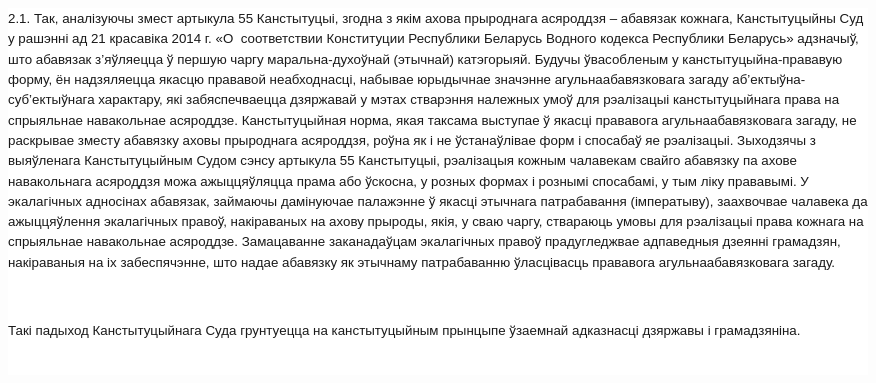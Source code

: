 <p><span style="font-family: &#39;Arial&#39;,&#39;sans-serif&#39;; font-size: 10pt">2.1. Так, аналізуючы змест артыкула 55 Канстытуцыі, згодна з як</span><span style="font-family: &#39;Arial&#39;,&#39;sans-serif&#39;; font-size: 10pt; mso-ansi-language: EN-US" lang="EN-US">і</span><span style="font-family: &#39;Arial&#39;,&#39;sans-serif&#39;; font-size: 10pt">м ахова прыроднага асяроддзя – абавязак кожнага, Канстытуцыйны Суд у рашэнні ад 21 красавіка 2014 г. «О  соответствии Конституции Республики Беларусь <span style="mso-font-kerning: 15.0pt">Водного кодекса Республики Беларусь»</span> адзначыў, што абавязак з’яўляецца ў першую чаргу маральна-духоўнай (этычнай) катэгорыяй. Будучы </span><span style="font-family: &#39;Arial&#39;,&#39;sans-serif&#39;; font-size: 10pt; mso-ansi-language: BE" lang="BE">ўвасоб</span><span style="font-family: &#39;Arial&#39;,&#39;sans-serif&#39;; font-size: 10pt">леным у канстытуцыйна-прававую форму, ён надзяляецца якасцю прававой неабходнасці, набывае юрыдычнае значэнне агульнаабавязковага загаду аб’ектыўна-суб’ектыўнага характару, які забяспечваецца дзяржавай у мэтах стварэння належных умоў для рэалізацыі канстытуцыйнага права на спрыяльнае навакольнае асяроддзе. Канстытуцыйная норма, якая таксама выступае ў якасці прававога агульнаабавязковага загаду, не раскрывае зместу абавязку аховы прыроднага асяроддзя, </span><span style="font-family: &#39;Arial&#39;,&#39;sans-serif&#39;; font-size: 10pt; mso-ansi-language: BE" lang="BE">роўн</span><span style="font-family: &#39;Arial&#39;,&#39;sans-serif&#39;; font-size: 10pt">а як і не </span><span style="font-family: &#39;Arial&#39;,&#39;sans-serif&#39;; font-size: 10pt; mso-ansi-language: BE" lang="BE">ўстанаўлівае</span><span style="font-family: &#39;Arial&#39;,&#39;sans-serif&#39;; font-size: 10pt"> форм і спосабаў яе рэалізацыі. Зыходзячы з выяўленага Канстытуцыйным Судом сэнсу артыкула 55 Канстытуцыі, рэалізацыя кожным чалавекам свайго абавязку па ахове навакольнага асяроддзя можа ажыццяўляцца прама або ўскосна, у розных формах і рознымі спосабамі, у тым ліку прававымі. У экалагічных </span><span style="font-family: &#39;Arial&#39;,&#39;sans-serif&#39;; font-size: 10pt; mso-ansi-language: BE" lang="BE">адносіна</span><span style="font-family: &#39;Arial&#39;,&#39;sans-serif&#39;; font-size: 10pt">х абавязак, займаючы даміну</span><span style="font-family: &#39;Arial&#39;,&#39;sans-serif&#39;; font-size: 10pt; mso-ansi-language: BE" lang="BE">юча</span><span style="font-family: &#39;Arial&#39;,&#39;sans-serif&#39;; font-size: 10pt">е палажэнне ў якасці этычнага патрабавання (імператыву), </span><span style="font-family: &#39;Arial&#39;,&#39;sans-serif&#39;; font-size: 10pt; mso-ansi-language: BE" lang="BE">з</span><span style="font-family: &#39;Arial&#39;,&#39;sans-serif&#39;; font-size: 10pt">аахвочвае чалавека да ажыццяўлення экалагічных правоў, накіраваных на ахову прыроды, якія</span><span style="font-family: &#39;Arial&#39;,&#39;sans-serif&#39;; font-size: 10pt; mso-ansi-language: BE" lang="BE">,</span><span style="font-family: &#39;Arial&#39;,&#39;sans-serif&#39;; font-size: 10pt" lang="BE"> </span><span style="font-family: &#39;Arial&#39;,&#39;sans-serif&#39;; font-size: 10pt">у сваю чаргу, </span><span style="font-family: &#39;Arial&#39;,&#39;sans-serif&#39;; font-size: 10pt; mso-ansi-language: BE" lang="BE">ствараюць умовы для рэалізацыі</span><span style="font-family: &#39;Arial&#39;,&#39;sans-serif&#39;; font-size: 10pt"> права кожнага на спрыяльнае навакольнае асяроддзе. Замацаванне заканадаўцам экалагічных правоў </span><span style="font-family: &#39;Arial&#39;,&#39;sans-serif&#39;; font-size: 10pt; mso-ansi-language: BE" lang="BE">прадугледжвае</span><span style="font-family: &#39;Arial&#39;,&#39;sans-serif&#39;; font-size: 10pt"> адпаведныя дзеянні грамадзян, накіраваныя на іх забеспячэнне, што надае </span><span style="font-family: &#39;Arial&#39;,&#39;sans-serif&#39;; font-size: 10pt; mso-ansi-language: BE" lang="BE">абавязку як </span><span style="font-family: &#39;Arial&#39;,&#39;sans-serif&#39;; font-size: 10pt">этычнаму патрабаванню ўласцівасць прававога агульнаабавязковага загаду.</span></p>
<p><span style="font-family: &#39;Arial&#39;,&#39;sans-serif&#39;; font-size: 10pt"></span></p>
<p> </p>
<p><span style="font-family: &#39;Arial&#39;,&#39;sans-serif&#39;; font-size: 10pt">Такі падыход Канстытуцыйнага Суда </span><span style="font-family: &#39;Arial&#39;,&#39;sans-serif&#39;; font-size: 10pt; mso-ansi-language: BE" lang="BE">грунту</span><span style="font-family: &#39;Arial&#39;,&#39;sans-serif&#39;; font-size: 10pt">ецца на канстытуцыйным прынцыпе ўзаемнай адказнасці дзяржавы і грамадзяніна.</span></p>
<p><span style="font-family: &#39;Arial&#39;,&#39;sans-serif&#39;; font-size: 10pt"></span></p>
<p> </p>